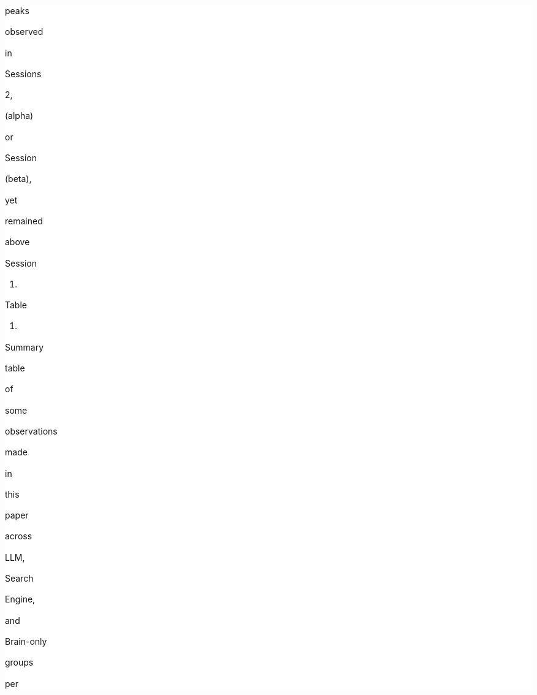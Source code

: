 peaks

observed

in

Sessions

2,

(alpha)

or

Session

(beta),

yet

remained

above

Session

1.

Table

1.

Summary

table

of

some

observations

made

in

this

paper

across

LLM,

Search

Engine,

and

Brain-only

groups

per
